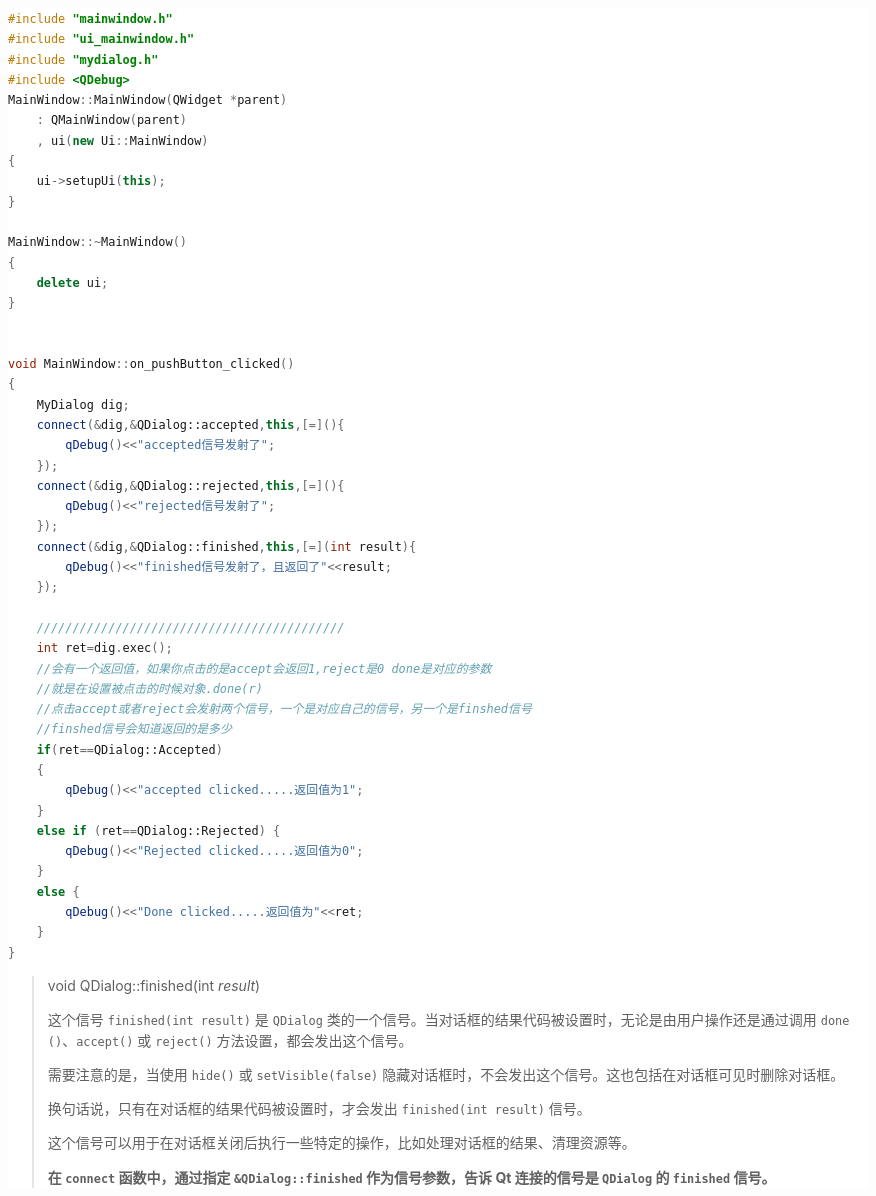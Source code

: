 ```c++
#include "mainwindow.h"
#include "ui_mainwindow.h"
#include "mydialog.h"
#include <QDebug>
MainWindow::MainWindow(QWidget *parent)
    : QMainWindow(parent)
    , ui(new Ui::MainWindow)
{
    ui->setupUi(this);
}

MainWindow::~MainWindow()
{
    delete ui;
}


void MainWindow::on_pushButton_clicked()
{
    MyDialog dig;
    connect(&dig,&QDialog::accepted,this,[=](){
        qDebug()<<"accepted信号发射了";
    });
    connect(&dig,&QDialog::rejected,this,[=](){
        qDebug()<<"rejected信号发射了";
    });
    connect(&dig,&QDialog::finished,this,[=](int result){
        qDebug()<<"finished信号发射了，且返回了"<<result;
    });
    
    ///////////////////////////////////////////
    int ret=dig.exec();
    //会有一个返回值，如果你点击的是accept会返回1,reject是0 done是对应的参数
    //就是在设置被点击的时候对象.done(r)
    //点击accept或者reject会发射两个信号，一个是对应自己的信号，另一个是finshed信号
    //finshed信号会知道返回的是多少	
    if(ret==QDialog::Accepted)
    {
        qDebug()<<"accepted clicked.....返回值为1";
    }
    else if (ret==QDialog::Rejected) {
        qDebug()<<"Rejected clicked.....返回值为0";
    }
    else {
        qDebug()<<"Done clicked.....返回值为"<<ret;
    }
}

```

> void QDialog::finished(int *result*)
>
> 这个信号 `finished(int result)` 是 `QDialog` 类的一个信号。当对话框的结果代码被设置时，无论是由用户操作还是通过调用 `done()`、`accept()` 或 `reject()` 方法设置，都会发出这个信号。
>
> 需要注意的是，当使用 `hide()` 或 `setVisible(false)` 隐藏对话框时，不会发出这个信号。这也包括在对话框可见时删除对话框。
>
> 换句话说，只有在对话框的结果代码被设置时，才会发出 `finished(int result)` 信号。
>
> 这个信号可以用于在对话框关闭后执行一些特定的操作，比如处理对话框的结果、清理资源等。
>
> **在 `connect` 函数中，通过指定 `&QDialog::finished` 作为信号参数，告诉 Qt 连接的信号是 `QDialog` 的 `finished` 信号。**
>